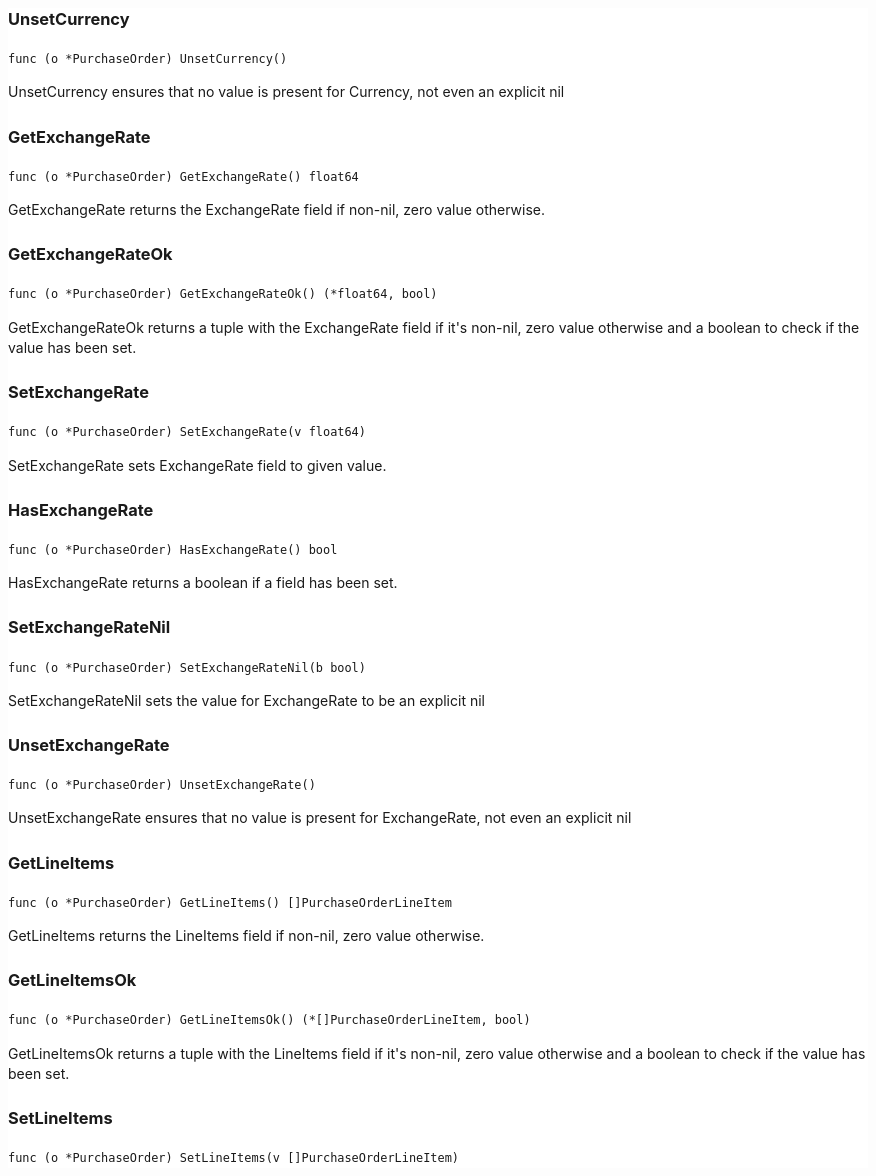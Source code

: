 ### UnsetCurrency
`func (o *PurchaseOrder) UnsetCurrency()`

UnsetCurrency ensures that no value is present for Currency, not even an explicit nil
### GetExchangeRate

`func (o *PurchaseOrder) GetExchangeRate() float64`

GetExchangeRate returns the ExchangeRate field if non-nil, zero value otherwise.

### GetExchangeRateOk

`func (o *PurchaseOrder) GetExchangeRateOk() (*float64, bool)`

GetExchangeRateOk returns a tuple with the ExchangeRate field if it's non-nil, zero value otherwise
and a boolean to check if the value has been set.

### SetExchangeRate

`func (o *PurchaseOrder) SetExchangeRate(v float64)`

SetExchangeRate sets ExchangeRate field to given value.

### HasExchangeRate

`func (o *PurchaseOrder) HasExchangeRate() bool`

HasExchangeRate returns a boolean if a field has been set.

### SetExchangeRateNil

`func (o *PurchaseOrder) SetExchangeRateNil(b bool)`

 SetExchangeRateNil sets the value for ExchangeRate to be an explicit nil

### UnsetExchangeRate
`func (o *PurchaseOrder) UnsetExchangeRate()`

UnsetExchangeRate ensures that no value is present for ExchangeRate, not even an explicit nil
### GetLineItems

`func (o *PurchaseOrder) GetLineItems() []PurchaseOrderLineItem`

GetLineItems returns the LineItems field if non-nil, zero value otherwise.

### GetLineItemsOk

`func (o *PurchaseOrder) GetLineItemsOk() (*[]PurchaseOrderLineItem, bool)`

GetLineItemsOk returns a tuple with the LineItems field if it's non-nil, zero value otherwise
and a boolean to check if the value has been set.

### SetLineItems

`func (o *PurchaseOrder) SetLineItems(v []PurchaseOrderLineItem)`
